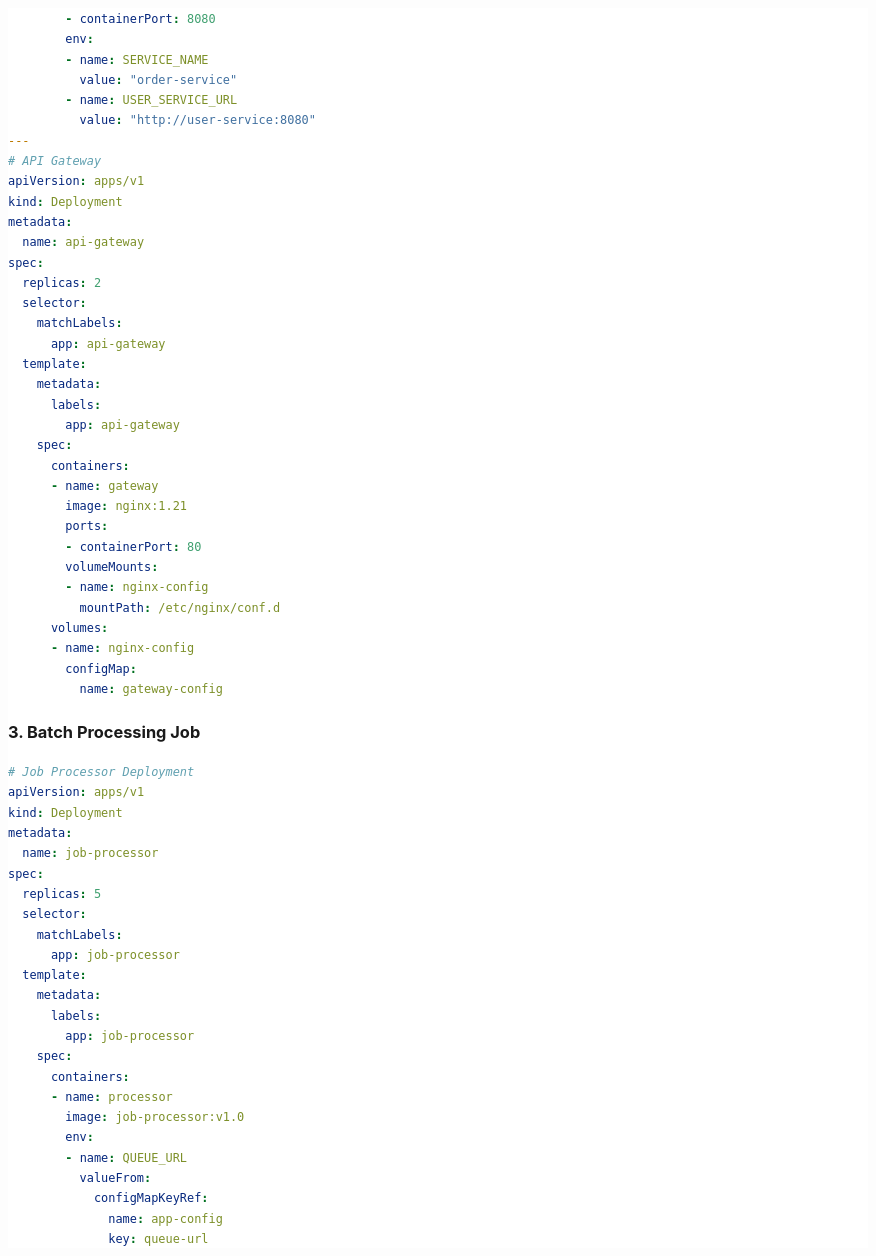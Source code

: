 ```yaml
        - containerPort: 8080
        env:
        - name: SERVICE_NAME
          value: "order-service"
        - name: USER_SERVICE_URL
          value: "http://user-service:8080"
---
# API Gateway
apiVersion: apps/v1
kind: Deployment
metadata:
  name: api-gateway
spec:
  replicas: 2
  selector:
    matchLabels:
      app: api-gateway
  template:
    metadata:
      labels:
        app: api-gateway
    spec:
      containers:
      - name: gateway
        image: nginx:1.21
        ports:
        - containerPort: 80
        volumeMounts:
        - name: nginx-config
          mountPath: /etc/nginx/conf.d
      volumes:
      - name: nginx-config
        configMap:
          name: gateway-config
```

### 3. Batch Processing Job

```yaml
# Job Processor Deployment
apiVersion: apps/v1
kind: Deployment
metadata:
  name: job-processor
spec:
  replicas: 5
  selector:
    matchLabels:
      app: job-processor
  template:
    metadata:
      labels:
        app: job-processor
    spec:
      containers:
      - name: processor
        image: job-processor:v1.0
        env:
        - name: QUEUE_URL
          valueFrom:
            configMapKeyRef:
              name: app-config
              key: queue-url
```